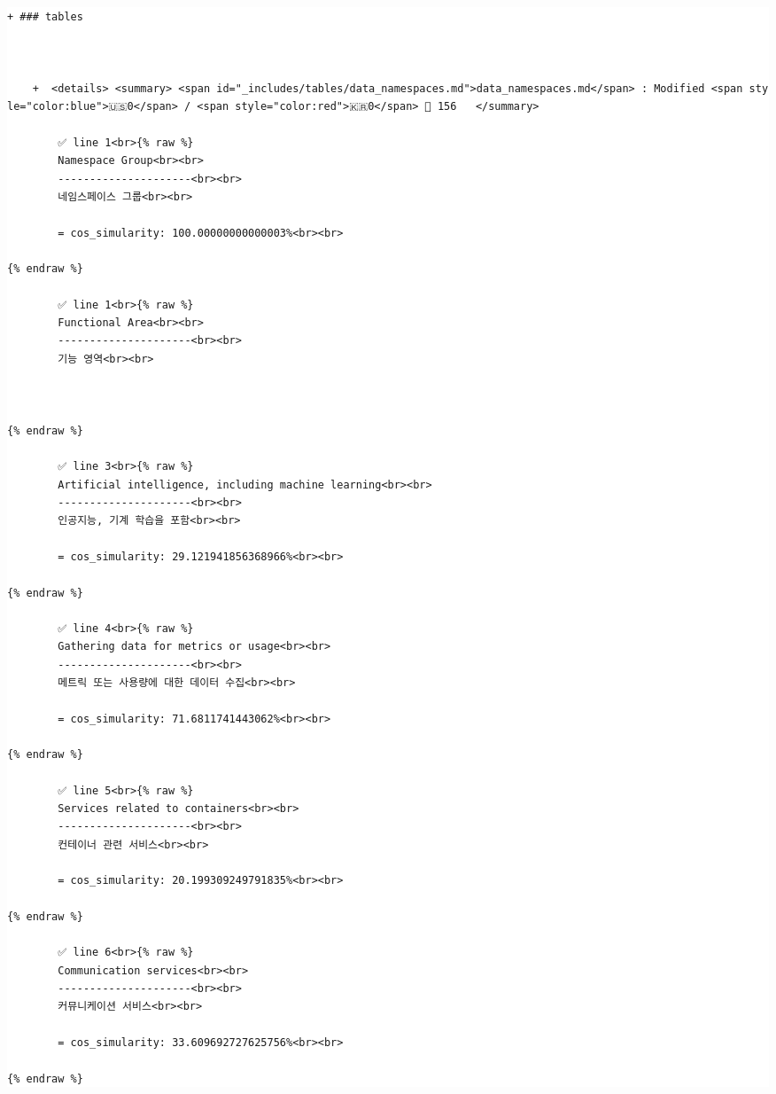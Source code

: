 

	+ ### tables



		+  <details> <summary> <span id="_includes/tables/data_namespaces.md">data_namespaces.md</span> : Modified <span style="color:blue">🇺🇸0</span> / <span style="color:red">🇰🇷0</span> 📄 156   </summary>
	
			✅ line 1<br>{% raw %}
			Namespace Group<br><br>
			---------------------<br><br>
			네임스페이스 그룹<br><br>
	
			= cos_simularity: 100.00000000000003%<br><br>
	
	{% endraw %}
	
			✅ line 1<br>{% raw %}
			Functional Area<br><br>
			---------------------<br><br>
			기능 영역<br><br>
	
	
	
	{% endraw %}
	
			✅ line 3<br>{% raw %}
			Artificial intelligence, including machine learning<br><br>
			---------------------<br><br>
			인공지능, 기계 학습을 포함<br><br>
	
			= cos_simularity: 29.121941856368966%<br><br>
	
	{% endraw %}
	
			✅ line 4<br>{% raw %}
			Gathering data for metrics or usage<br><br>
			---------------------<br><br>
			메트릭 또는 사용량에 대한 데이터 수집<br><br>
	
			= cos_simularity: 71.6811741443062%<br><br>
	
	{% endraw %}
	
			✅ line 5<br>{% raw %}
			Services related to containers<br><br>
			---------------------<br><br>
			컨테이너 관련 서비스<br><br>
	
			= cos_simularity: 20.199309249791835%<br><br>
	
	{% endraw %}
	
			✅ line 6<br>{% raw %}
			Communication services<br><br>
			---------------------<br><br>
			커뮤니케이션 서비스<br><br>
	
			= cos_simularity: 33.609692727625756%<br><br>
	
	{% endraw %}
	